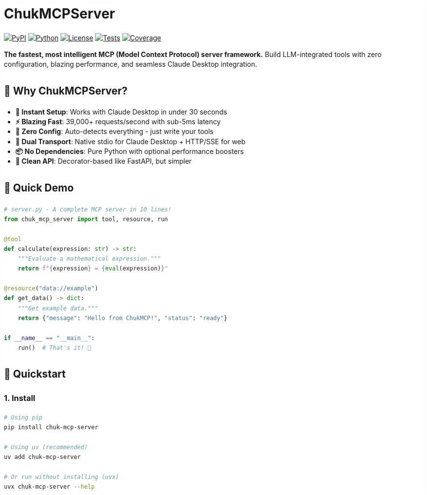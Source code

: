 # ChukMCPServer

[![PyPI](https://img.shields.io/pypi/v/chuk-mcp-server)](https://pypi.org/project/chuk-mcp-server/)
[![Python](https://img.shields.io/pypi/pyversions/chuk-mcp-server)](https://pypi.org/project/chuk-mcp-server/)
[![License](https://img.shields.io/pypi/l/chuk-mcp-server)](https://github.com/chrishayuk/chuk-mcp-server/blob/main/LICENSE)
[![Tests](https://img.shields.io/badge/tests-859%20passing-success)](https://github.com/chrishayuk/chuk-mcp-server)
[![Coverage](https://img.shields.io/badge/coverage-87%25-brightgreen)](https://github.com/chrishayuk/chuk-mcp-server)

**The fastest, most intelligent MCP (Model Context Protocol) server framework.** Build LLM-integrated tools with zero configuration, blazing performance, and seamless Claude Desktop integration.

## 🎯 Why ChukMCPServer?

- **🚀 Instant Setup**: Works with Claude Desktop in under 30 seconds
- **⚡ Blazing Fast**: 39,000+ requests/second with sub-5ms latency
- **🧠 Zero Config**: Auto-detects everything - just write your tools
- **🔌 Dual Transport**: Native stdio for Claude Desktop + HTTP/SSE for web
- **📦 No Dependencies**: Pure Python with optional performance boosters
- **🎨 Clean API**: Decorator-based like FastAPI, but simpler

## 📸 Quick Demo

```python
# server.py - A complete MCP server in 10 lines!
from chuk_mcp_server import tool, resource, run

@tool
def calculate(expression: str) -> str:
    """Evaluate a mathematical expression."""
    return f"{expression} = {eval(expression)}"

@resource("data://example")
def get_data() -> dict:
    """Get example data."""
    return {"message": "Hello from ChukMCP!", "status": "ready"}

if __name__ == "__main__":
    run()  # That's it! 🎉
```

## 🚀 Quickstart

### 1. Install

```bash
# Using pip
pip install chuk-mcp-server

# Using uv (recommended)
uv add chuk-mcp-server

# Or run without installing (uvx)
uvx chuk-mcp-server --help
```

